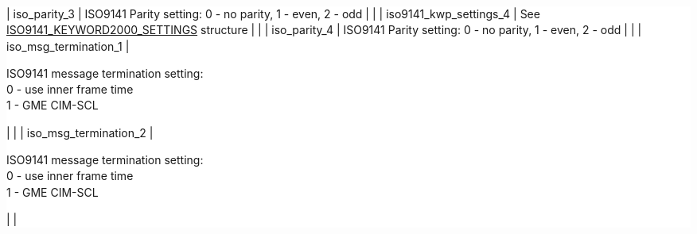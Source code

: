 | iso\_parity\_3                     | ISO9141 Parity setting: 0 - no parity, 1 - even, 2 - odd                                                                                                                                                                                                                                                                                                                                                                                                                                                                                                                                                                                                                                                                                                                                                                                                                                                                                                                                                                                                              |                     |
| iso9141\_kwp\_settings\_4          | See [ISO9141\_KEYWORD2000\_SETTINGS](sub-setting-structures-overview-intrepidcs-api/iso9141\_keyword2000\_settings-structure.md) structure                                                                                                                                                                                                                                                                                                                                                                                                                                                                                                                                                                                                                                                                                                                                                                                                                                                                                                                            |                     |
| iso\_parity\_4                     | ISO9141 Parity setting: 0 - no parity, 1 - even, 2 - odd                                                                                                                                                                                                                                                                                                                                                                                                                                                                                                                                                                                                                                                                                                                                                                                                                                                                                                                                                                                                              |                     |
| iso\_msg\_termination\_1           | <p>ISO9141 message termination setting:<br>0 - use inner frame time<br>1 - GME CIM-SCL</p>                                                                                                                                                                                                                                                                                                                                                                                                                                                                                                                                                                                                                                                                                                                                                                                                                                                                                                                                                                            |                     |
| iso\_msg\_termination\_2           | <p>ISO9141 message termination setting:<br>0 - use inner frame time<br>1 - GME CIM-SCL</p>                                                                                                                                                                                                                                                                                                                                                                                                                                                                                                                                                                                                                                                                                                                                                                                                                                                                                                                                                                            |                     |